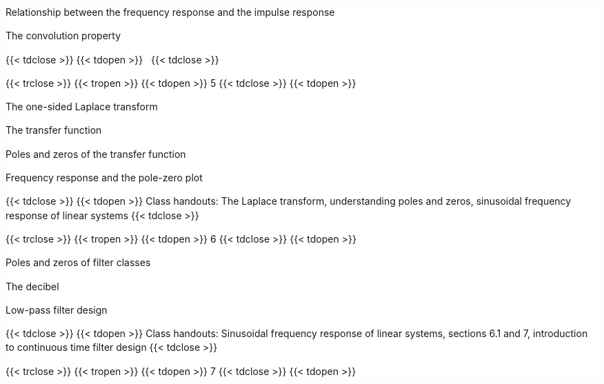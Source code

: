 Relationship between the frequency response and the impulse response

The convolution property


{{< tdclose >}}
{{< tdopen >}}
 
{{< tdclose >}}

{{< trclose >}}
{{< tropen >}}
{{< tdopen >}}
5
{{< tdclose >}}
{{< tdopen >}}


The one-sided Laplace transform

The transfer function

Poles and zeros of the transfer function

Frequency response and the pole-zero plot


{{< tdclose >}}
{{< tdopen >}}
Class handouts: The Laplace transform, understanding poles and zeros, sinusoidal frequency response of linear systems
{{< tdclose >}}

{{< trclose >}}
{{< tropen >}}
{{< tdopen >}}
6
{{< tdclose >}}
{{< tdopen >}}


Poles and zeros of filter classes

The decibel

Low-pass filter design


{{< tdclose >}}
{{< tdopen >}}
Class handouts: Sinusoidal frequency response of linear systems, sections 6.1 and 7, introduction to continuous time filter design
{{< tdclose >}}

{{< trclose >}}
{{< tropen >}}
{{< tdopen >}}
7
{{< tdclose >}}
{{< tdopen >}}
